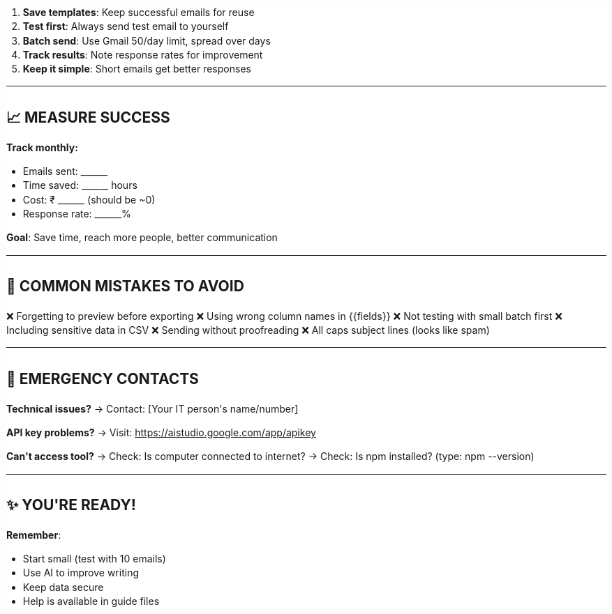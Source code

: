 1. **Save templates**: Keep successful emails for reuse
2. **Test first**: Always send test email to yourself
3. **Batch send**: Use Gmail 50/day limit, spread over days
4. **Track results**: Note response rates for improvement
5. **Keep it simple**: Short emails get better responses

---

## 📈 MEASURE SUCCESS

**Track monthly:**
- Emails sent: ______
- Time saved: ______ hours
- Cost: ₹ ______ (should be ~0)
- Response rate: ______%

**Goal**: Save time, reach more people, better communication

---

## 🎯 COMMON MISTAKES TO AVOID

❌ Forgetting to preview before exporting
❌ Using wrong column names in {{fields}}
❌ Not testing with small batch first
❌ Including sensitive data in CSV
❌ Sending without proofreading
❌ All caps subject lines (looks like spam)

---

## 🚨 EMERGENCY CONTACTS

**Technical issues?**
→ Contact: [Your IT person's name/number]

**API key problems?**
→ Visit: https://aistudio.google.com/app/apikey

**Can't access tool?**
→ Check: Is computer connected to internet?
→ Check: Is npm installed? (type: npm --version)

---

## ✨ YOU'RE READY!

**Remember**:
- Start small (test with 10 emails)
- Use AI to improve writing
- Keep data secure
- Help is available in guide files
